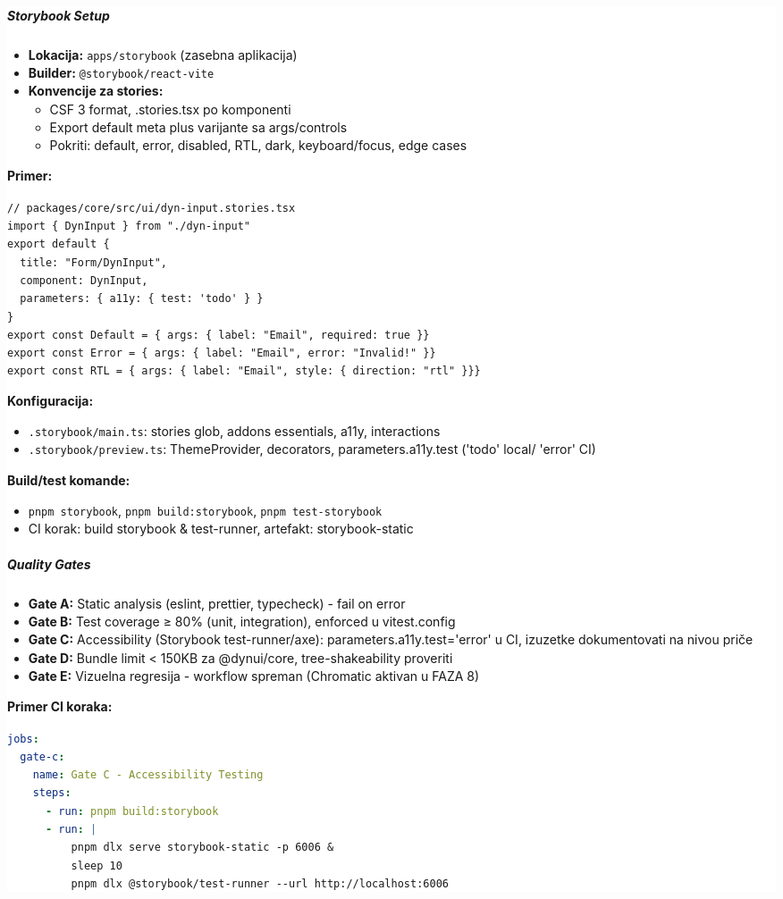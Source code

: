 ##### Storybook Setup

- **Lokacija:** `apps/storybook` (zasebna aplikacija)
- **Builder:** `@storybook/react-vite`
- **Konvencije za stories:**
  - CSF 3 format, .stories.tsx po komponenti
  - Export default meta plus varijante sa args/controls
  - Pokriti: default, error, disabled, RTL, dark, keyboard/focus, edge cases

**Primer:**

```tsx
// packages/core/src/ui/dyn-input.stories.tsx
import { DynInput } from "./dyn-input"
export default {
  title: "Form/DynInput",
  component: DynInput,
  parameters: { a11y: { test: 'todo' } }
}
export const Default = { args: { label: "Email", required: true }}
export const Error = { args: { label: "Email", error: "Invalid!" }}
export const RTL = { args: { label: "Email", style: { direction: "rtl" }}}
```

**Konfiguracija:**

- `.storybook/main.ts`: stories glob, addons essentials, a11y, interactions
- `.storybook/preview.ts`: ThemeProvider, decorators, parameters.a11y.test ('todo' local/ 'error' CI)

**Build/test komande:**

- `pnpm storybook`, `pnpm build:storybook`, `pnpm test-storybook`
- CI korak: build storybook & test-runner, artefakt: storybook-static

##### Quality Gates

- **Gate A:** Static analysis (eslint, prettier, typecheck) - fail on error
- **Gate B:** Test coverage ≥ 80% (unit, integration), enforced u vitest.config
- **Gate C:** Accessibility (Storybook test-runner/axe): parameters.a11y.test='error' u CI, izuzetke dokumentovati na nivou priče
- **Gate D:** Bundle limit < 150KB za @dynui/core, tree-shakeability proveriti
- **Gate E:** Vizuelna regresija - workflow spreman (Chromatic aktivan u FAZA 8)

**Primer CI koraka:**

```yaml
jobs:
  gate-c:
    name: Gate C - Accessibility Testing
    steps:
      - run: pnpm build:storybook
      - run: |
          pnpm dlx serve storybook-static -p 6006 &
          sleep 10
          pnpm dlx @storybook/test-runner --url http://localhost:6006
```
